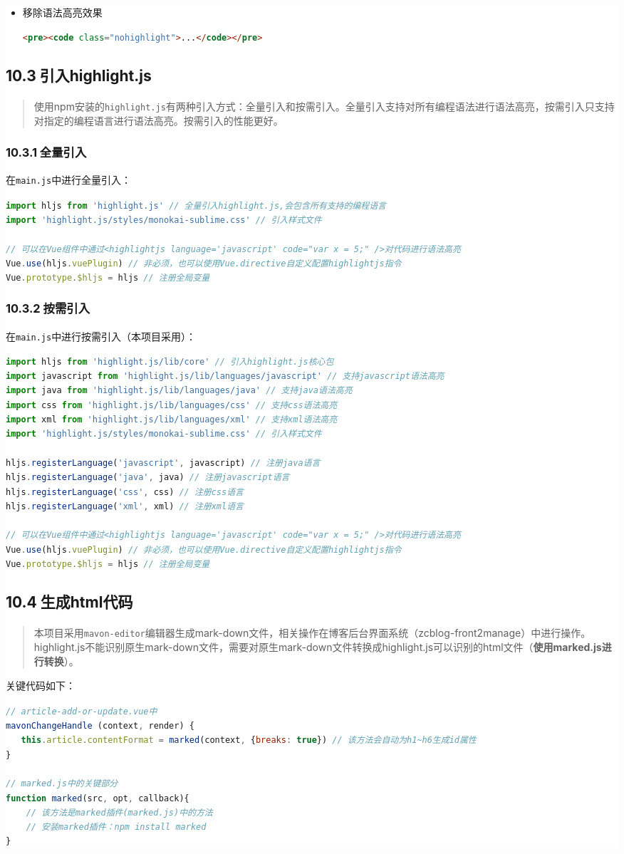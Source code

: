 - 移除语法高亮效果

  ```html
  <pre><code class="nohighlight">...</code></pre>
  ```

## 10.3 引入highlight.js

> 使用npm安装的`highlight.js`有两种引入方式：全量引入和按需引入。全量引入支持对所有编程语法进行语法高亮，按需引入只支持对指定的编程语言进行语法高亮。按需引入的性能更好。

### 10.3.1 全量引入

在`main.js`中进行全量引入：

```javascript
import hljs from 'highlight.js' // 全量引入highlight.js,会包含所有支持的编程语言
import 'highlight.js/styles/monokai-sublime.css' // 引入样式文件

// 可以在Vue组件中通过<highlightjs language='javascript' code="var x = 5;" />对代码进行语法高亮
Vue.use(hljs.vuePlugin) // 非必须，也可以使用Vue.directive自定义配置highlightjs指令
Vue.prototype.$hljs = hljs // 注册全局变量
```

### 10.3.2 按需引入

在`main.js`中进行按需引入（本项目采用）：

```javascript
import hljs from 'highlight.js/lib/core' // 引入highlight.js核心包
import javascript from 'highlight.js/lib/languages/javascript' // 支持javascript语法高亮
import java from 'highlight.js/lib/languages/java' // 支持java语法高亮
import css from 'highlight.js/lib/languages/css' // 支持css语法高亮
import xml from 'highlight.js/lib/languages/xml' // 支持xml语法高亮
import 'highlight.js/styles/monokai-sublime.css' // 引入样式文件

hljs.registerLanguage('javascript', javascript) // 注册java语言
hljs.registerLanguage('java', java) // 注册javascript语言
hljs.registerLanguage('css', css) // 注册css语言
hljs.registerLanguage('xml', xml) // 注册xml语言

// 可以在Vue组件中通过<highlightjs language='javascript' code="var x = 5;" />对代码进行语法高亮
Vue.use(hljs.vuePlugin) // 非必须，也可以使用Vue.directive自定义配置highlightjs指令
Vue.prototype.$hljs = hljs // 注册全局变量
```

## 10.4 生成html代码

> 本项目采用`mavon-editor`编辑器生成mark-down文件，相关操作在博客后台界面系统（zcblog-front2manage）中进行操作。highlight.js不能识别原生mark-down文件，需要对原生mark-down文件转换成highlight.js可以识别的html文件（**使用marked.js进行转换**）。

关键代码如下：

```javascript
// article-add-or-update.vue中
mavonChangeHandle (context, render) {
   this.article.contentFormat = marked(context, {breaks: true}) // 该方法会自动为h1~h6生成id属性
}

// marked.js中的关键部分
function marked(src, opt, callback){
    // 该方法是marked插件(marked.js)中的方法
    // 安装marked插件：npm install marked
}
```
